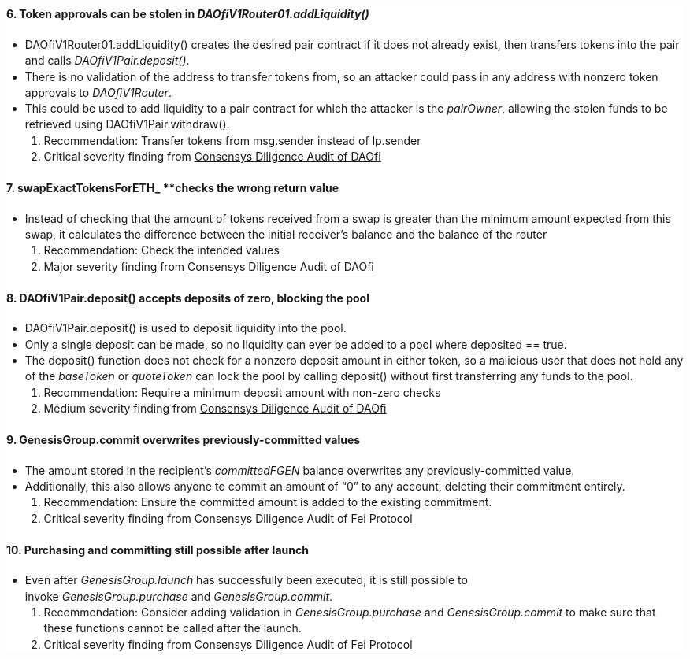 #### 6. Token approvals can be stolen in _**DAOfiV1Router01.addLiquidity()**_
- DAOfiV1Router01.addLiquidity() creates the desired pair contract if it does not already exist, then transfers tokens into the pair and calls _DAOfiV1Pair.deposit()_.
- There is no validation of the address to transfer tokens from, so an attacker could pass in any address with nonzero token approvals to _DAOfiV1Router_.
- This could be used to add liquidity to a pair contract for which the attacker is the _pairOwner_, allowing the stolen funds to be retrieved using DAOfiV1Pair.withdraw().
    1. Recommendation: Transfer tokens from msg.sender instead of lp.sender
    2. Critical severity finding from [Consensys Diligence Audit of DAOfi](https://consensys.net/diligence/audits/2021/02/daofi/#token-approvals-can-be-stolen-in-daofiv1router01-addliquidity)

#### 7. **swapExactTokensForETH**_ **checks the wrong return value
- Instead of checking that the amount of tokens received from a swap is greater than the minimum amount expected from this swap, it calculates the difference between the initial receiver’s balance and the balance of the router
    1. Recommendation: Check the intended values
    2. Major severity finding from [Consensys Diligence Audit of DAOfi](https://consensys.net/diligence/audits/2021/02/daofi/#the-swapexacttokensforeth-checks-the-wrong-return-value)

#### 8. DAOfiV1Pair.deposit() accepts deposits of zero, blocking the pool
- DAOfiV1Pair.deposit() is used to deposit liquidity into the pool.
- Only a single deposit can be made, so no liquidity can ever be added to a pool where deposited == true.
- The deposit() function does not check for a nonzero deposit amount in either token, so a malicious user that does not hold any of the _baseToken_ or _quoteToken_ can lock the pool by calling deposit() without first transferring any funds to the pool.
    1. Recommendation: Require a minimum deposit amount with non-zero checks
    2. Medium severity finding from [Consensys Diligence Audit of DAOfi](https://consensys.net/diligence/audits/2021/02/daofi/#daofiv1pair-deposit-accepts-deposits-of-zero-blocking-the-pool)

#### 9. GenesisGroup.commit overwrites previously-committed values
- The amount stored in the recipient’s _committedFGEN_ balance overwrites any previously-committed value.
- Additionally, this also allows anyone to commit an amount of “0” to any account, deleting their commitment entirely.
    1. Recommendation: Ensure the committed amount is added to the existing commitment.
    2. Critical severity finding from [Consensys Diligence Audit of Fei Protocol](https://consensys.net/diligence/audits/2021/01/fei-protocol/#genesisgroup-commit-overwrites-previously-committed-values)

#### 10. Purchasing and committing still possible after launch
- Even after _GenesisGroup.launch_ has successfully been executed, it is still possible to invoke _GenesisGroup.purchase_ and _GenesisGroup.commit_.
	1. Recommendation: Consider adding validation in _GenesisGroup.purchase_ and _GenesisGroup.commit_ to make sure that these functions cannot be called after the launch.
	2. Critical severity finding from [Consensys Diligence Audit of Fei Protocol](https://consensys.net/diligence/audits/2021/01/fei-protocol/#purchasing-and-committing-still-possible-after-launch)
